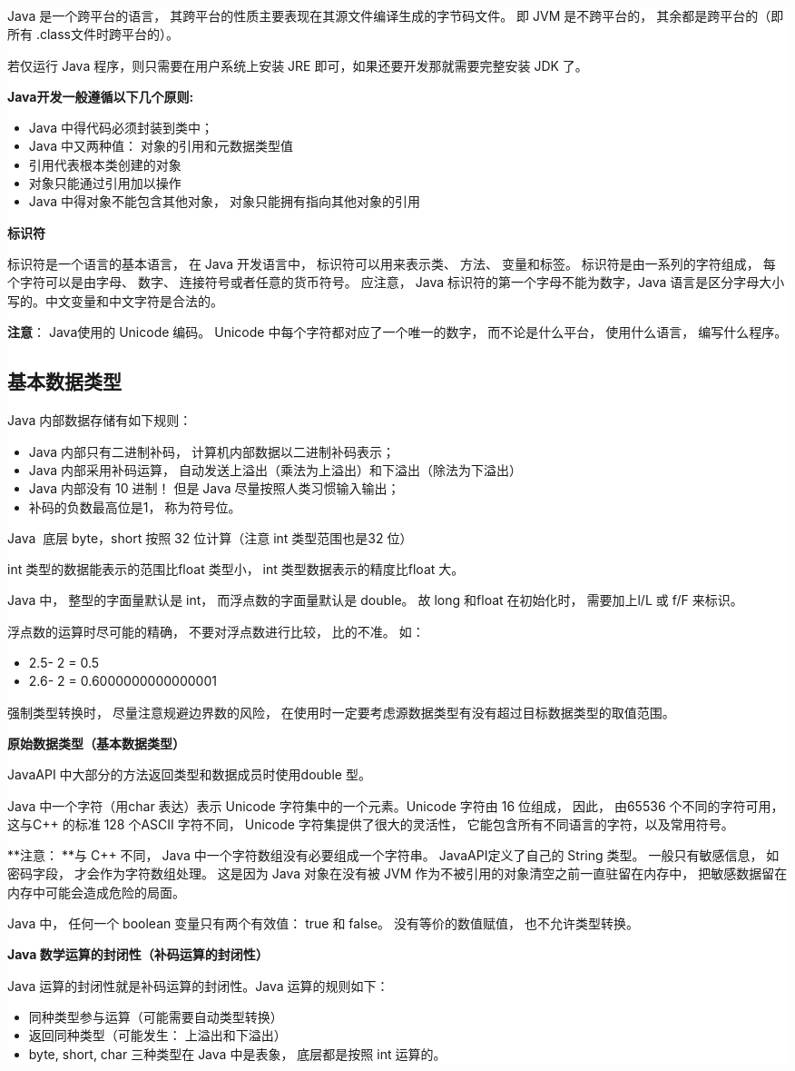 Java 是一个跨平台的语言， 其跨平台的性质主要表现在其源文件编译生成的字节码文件。 即 JVM 是不跨平台的， 其余都是跨平台的（即所有 .class文件时跨平台的）。 

若仅运行 Java 程序，则只需要在用户系统上安装 JRE 即可，如果还要开发那就需要完整安装 JDK 了。

**Java开发一般遵循以下几个原则:**

- Java 中得代码必须封装到类中；
- Java 中又两种值： 对象的引用和元数据类型值
- 引用代表根本类创建的对象
- 对象只能通过引用加以操作
- Java 中得对象不能包含其他对象， 对象只能拥有指向其他对象的引用



**标识符**

标识符是一个语言的基本语言， 在 Java 开发语言中， 标识符可以用来表示类、 方法、 变量和标签。 标识符是由一系列的字符组成， 每个字符可以是由字母、 数字、 连接符号或者任意的货币符号。 应注意， Java 标识符的第一个字母不能为数字，Java 语言是区分字母大小写的。中文变量和中文字符是合法的。

**注意**： Java使用的 Unicode 编码。 Unicode 中每个字符都对应了一个唯一的数字， 而不论是什么平台， 使用什么语言， 编写什么程序。

## 基本数据类型

Java 内部数据存储有如下规则：

- Java 内部只有二进制补码， 计算机内部数据以二进制补码表示；
- Java 内部采用补码运算， 自动发送上溢出（乘法为上溢出）和下溢出（除法为下溢出）
- Java 内部没有 10 进制！ 但是 Java 尽量按照人类习惯输入输出；
- 补码的负数最高位是1， 称为符号位。

 Java  底层 byte，short 按照 32 位计算（注意 int 类型范围也是32 位）

int 类型的数据能表示的范围比float 类型小， int 类型数据表示的精度比float 大。

Java 中， 整型的字面量默认是 int， 而浮点数的字面量默认是 double。 故 long 和float 在初始化时， 需要加上l/L 或 f/F 来标识。

浮点数的运算时尽可能的精确， 不要对浮点数进行比较， 比的不准。 如：

- 2.5- 2 = 0.5
- 2.6- 2 = 0.6000000000000001

强制类型转换时， 尽量注意规避边界数的风险， 在使用时一定要考虑源数据类型有没有超过目标数据类型的取值范围。

**原始数据类型（基本数据类型）**

JavaAPI 中大部分的方法返回类型和数据成员时使用double 型。

Java 中一个字符（用char 表达）表示 Unicode 字符集中的一个元素。Unicode 字符由 16 位组成， 因此， 由65536 个不同的字符可用， 这与C++ 的标准 128 个ASCII 字符不同， Unicode 字符集提供了很大的灵活性， 它能包含所有不同语言的字符，以及常用符号。

**注意： **与 C++ 不同， Java 中一个字符数组没有必要组成一个字符串。 JavaAPI定义了自己的 String 类型。 一般只有敏感信息， 如密码字段， 才会作为字符数组处理。 这是因为 Java 对象在没有被 JVM 作为不被引用的对象清空之前一直驻留在内存中， 把敏感数据留在内存中可能会造成危险的局面。

Java 中， 任何一个 boolean 变量只有两个有效值： true 和 false。 没有等价的数值赋值， 也不允许类型转换。

**Java 数学运算的封闭性（补码运算的封闭性）**

Java 运算的封闭性就是补码运算的封闭性。Java 运算的规则如下：

- 同种类型参与运算（可能需要自动类型转换）
- 返回同种类型（可能发生： 上溢出和下溢出）
- byte, short, char 三种类型在 Java 中是表象， 底层都是按照 int 运算的。
